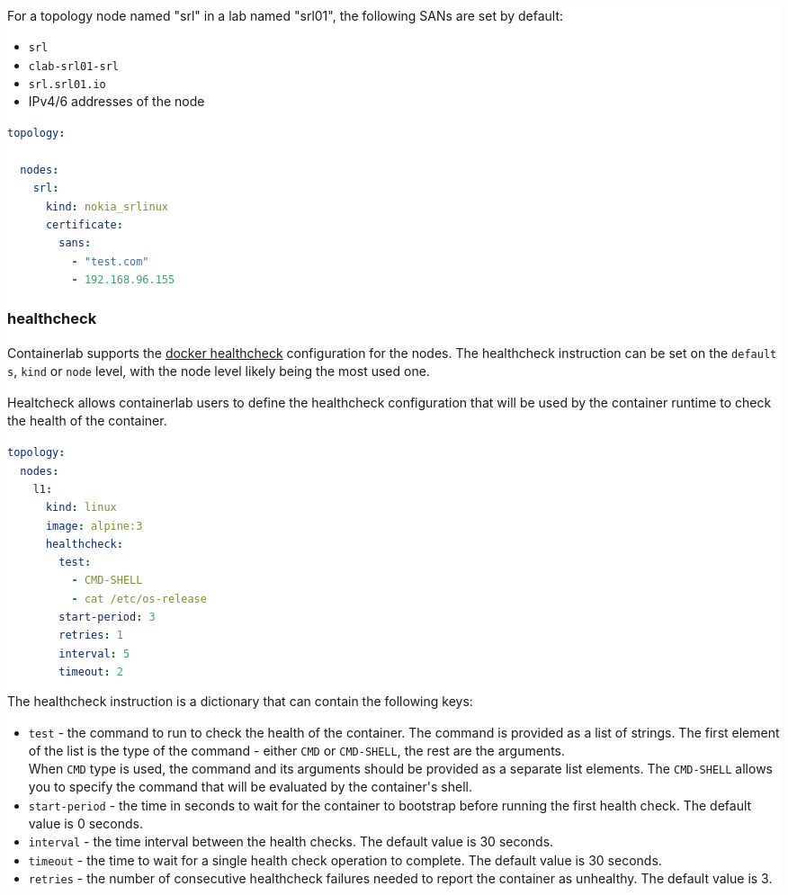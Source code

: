 For a topology node named "srl" in a lab named "srl01", the following SANs are set by default:

- `srl`
- `clab-srl01-srl`
- `srl.srl01.io`
- IPv4/6 addresses of the node

```yaml
topology:

  nodes:
    srl:
      kind: nokia_srlinux
      certificate:
        sans:
          - "test.com"
          - 192.168.96.155
```

### healthcheck

Containerlab supports the [docker healthcheck](https://docs.docker.com/engine/reference/builder/#healthcheck) configuration for the nodes. The healthcheck instruction can be set on the `defaults`, `kind` or `node` level, with the node level likely being the most used one.

Healtcheck allows containerlab users to define the healthcheck configuration that will be used by the container runtime to check the health of the container.

```yaml
topology:
  nodes:
    l1:
      kind: linux
      image: alpine:3
      healthcheck:
        test:
          - CMD-SHELL
          - cat /etc/os-release
        start-period: 3
        retries: 1
        interval: 5
        timeout: 2
```

The healthcheck instruction is a dictionary that can contain the following keys:

- `test` - the command to run to check the health of the container. The command is provided as a list of strings. The first element of the list is the type of the command - either `CMD` or `CMD-SHELL`, the rest are the arguments.  
    When `CMD` type is used, the command and its arguments should be provided as a separate list elements. The `CMD-SHELL` allows you to specify the command that will be evaluated by the container's shell.
- `start-period` - the time in seconds to wait for the container to bootstrap before running the first health check. The default value is 0 seconds.
- `interval` - the time interval between the health checks. The default value is 30 seconds.
- `timeout` - the time to wait for a single health check operation to complete. The default value is 30 seconds.
- `retries` - the number of consecutive healthcheck failures needed to report the container as unhealthy. The default value is 3.
